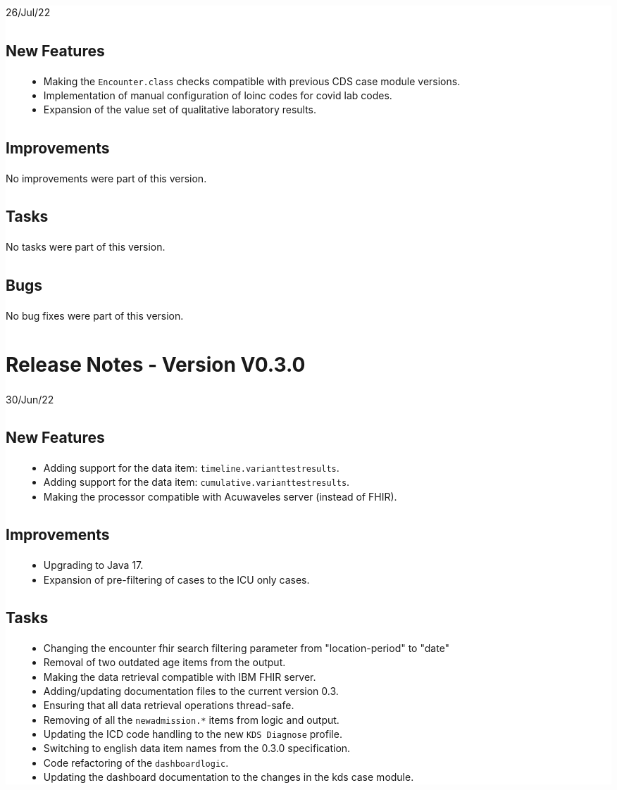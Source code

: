 26/Jul/22

## New Features

<div style='margin-left:30px;'>

* Making the `Encounter.class` checks compatible with previous CDS case module versions.
* Implementation of manual configuration of loinc codes for covid lab codes.
* Expansion of the value set of qualitative laboratory results.

</div>

## Improvements

No improvements were part of this version.

## Tasks

No tasks were part of this version.

## Bugs

No bug fixes were part of this version.

# Release Notes - Version V0.3.0

30/Jun/22

## New Features

<div style='margin-left:30px;'>

* Adding support for the data item: `timeline.varianttestresults`.
* Adding support for the data item: `cumulative.varianttestresults`.
* Making the processor compatible with Acuwaveles server (instead of FHIR).

</div>

## Improvements

<div style='margin-left:30px;'>

* Upgrading to Java 17.
* Expansion of pre-filtering of cases to the ICU only cases.

</div>

## Tasks

<div style='margin-left:30px;'>

* Changing the encounter fhir search filtering parameter from &quot;location-period&quot; to
  &quot;date&quot;
* Removal of two outdated age items from the output.
* Making the data retrieval compatible with IBM FHIR server.
* Adding/updating documentation files to the current version 0.3.
* Ensuring that all data retrieval operations thread-safe.
* Removing of all the `newadmission.*` items from logic and output.
* Updating the ICD code handling to the new `KDS Diagnose` profile.
* Switching to english data item names from the 0.3.0 specification.
* Code refactoring of the `dashboardlogic`.
* Updating the dashboard documentation to the changes in the kds case module.
